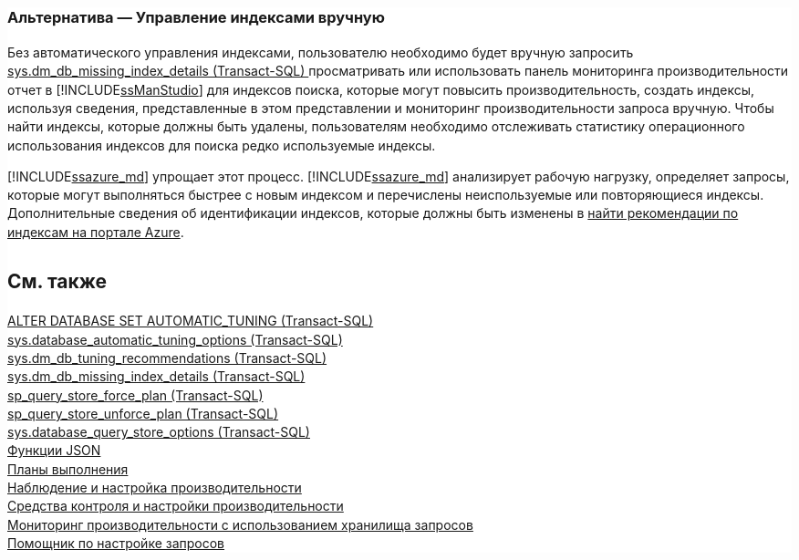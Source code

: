 
### <a name="alternative---manual-index-management"></a>Альтернатива — Управление индексами вручную

Без автоматического управления индексами, пользователю необходимо будет вручную запросить [sys.dm_db_missing_index_details &#40;Transact-SQL&#41; ](../../relational-databases/system-dynamic-management-views/sys-dm-db-missing-index-details-transact-sql.md) просматривать или использовать панель мониторинга производительности отчет в [!INCLUDE[ssManStudio](../../includes/ssManStudio-md.md)] для индексов поиска, которые могут повысить производительность, создать индексы, используя сведения, представленные в этом представлении и мониторинг производительности запроса вручную. Чтобы найти индексы, которые должны быть удалены, пользователям необходимо отслеживать статистику операционного использования индексов для поиска редко используемые индексы.

[!INCLUDE[ssazure_md](../../includes/ssazure_md.md)] упрощает этот процесс. [!INCLUDE[ssazure_md](../../includes/ssazure_md.md)] анализирует рабочую нагрузку, определяет запросы, которые могут выполняться быстрее с новым индексом и перечислены неиспользуемые или повторяющиеся индексы. Дополнительные сведения об идентификации индексов, которые должны быть изменены в [найти рекомендации по индексам на портале Azure](https://docs.microsoft.com/azure/sql-database/sql-database-advisor-portal).

## <a name="see-also"></a>См. также  
 [ALTER DATABASE SET AUTOMATIC_TUNING &#40;Transact-SQL&#41;](../../t-sql/statements/alter-database-transact-sql-set-options.md)   
 [sys.database_automatic_tuning_options &#40;Transact-SQL&#41;](../../relational-databases/system-catalog-views/sys-database-automatic-tuning-options-transact-sql.md)  
 [sys.dm_db_tuning_recommendations &#40;Transact-SQL&#41;](../../relational-databases/system-dynamic-management-views/sys-dm-db-tuning-recommendations-transact-sql.md)   
 [sys.dm_db_missing_index_details &#40;Transact-SQL&#41;](../../relational-databases/system-dynamic-management-views/sys-dm-db-missing-index-details-transact-sql.md)   
 [sp_query_store_force_plan &#40;Transact-SQL&#41;](../../relational-databases/system-stored-procedures/sp-query-store-force-plan-transact-sql.md)     
 [sp_query_store_unforce_plan &#40;Transact-SQL&#41;](../../relational-databases/system-stored-procedures/sp-query-store-unforce-plan-transact-sql.md)           
 [sys.database_query_store_options &#40;Transact-SQL&#41;](../../relational-databases/system-catalog-views/sys-database-query-store-options-transact-sql.md)   
 [Функции JSON](../../relational-databases/json/index.md)    
 [Планы выполнения](../../relational-databases/performance/execution-plans.md)    
 [Наблюдение и настройка производительности](../../relational-databases/performance/monitor-and-tune-for-performance.md)     
 [Средства контроля и настройки производительности](../../relational-databases/performance/performance-monitoring-and-tuning-tools.md)     
 [Мониторинг производительности с использованием хранилища запросов](../../relational-databases/performance/monitoring-performance-by-using-the-query-store.md)  
 [Помощник по настройке запросов](../../relational-databases/performance/upgrade-dbcompat-using-qta.md)
